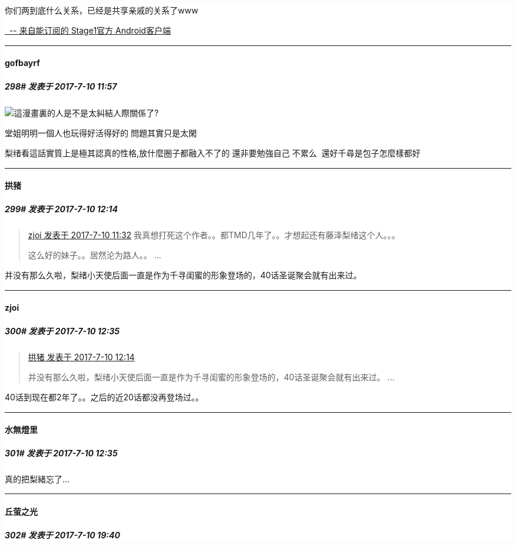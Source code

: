 你们两到底什么关系，已经是共享亲戚的关系了www

[  -- 来自能订阅的 Stage1官方 Android客户端](https://bbs.saraba1st.com/2b/thread-1497379-1-1.html)


-----

####  gofbayrf  
##### 298#       发表于 2017-7-10 11:57


<img src="https://static.saraba1st.com/image/smiley/face2017/001.png" referrerpolicy="no-referrer">這漫畫裏的人是不是太糾結人際關係了?

堂姐明明一個人也玩得好活得好的 問題其實只是太閑

梨绪看這話實質上是極其認真的性格,放什麼圈子都融入不了的 還非要勉強自己 不累么  還好千尋是包子怎麼樣都好


-----

####  拱猪  
##### 299#       发表于 2017-7-10 12:14


<blockquote><a href="httphttps://bbs.saraba1st.com/2b/forum.php?mod=redirect&amp;goto=findpost&amp;pid=36534240&amp;ptid=1048391" target="_blank">zjoi 发表于 2017-7-10 11:32</a>
我真想打死这个作者。。都TMD几年了。。才想起还有藤泽梨绪这个人。。。

这么好的妹子。。居然沦为路人。。 ...</blockquote>
并没有那么久啦，梨绪小天使后面一直是作为千寻闺蜜的形象登场的，40话圣诞聚会就有出来过。


-----

####  zjoi  
##### 300#       发表于 2017-7-10 12:35


<blockquote><a href="httphttps://bbs.saraba1st.com/2b/forum.php?mod=redirect&amp;goto=findpost&amp;pid=36534717&amp;ptid=1048391" target="_blank">拱猪 发表于 2017-7-10 12:14</a>

并没有那么久啦，梨绪小天使后面一直是作为千寻闺蜜的形象登场的，40话圣诞聚会就有出来过。 ...</blockquote>
40话到现在都2年了。。之后的近20话都没再登场过。。


-----

####  水無燈里  
##### 301#       发表于 2017-7-10 12:35


真的把梨緒忘了...


-----

####  丘萤之光  
##### 302#       发表于 2017-7-10 19:40


